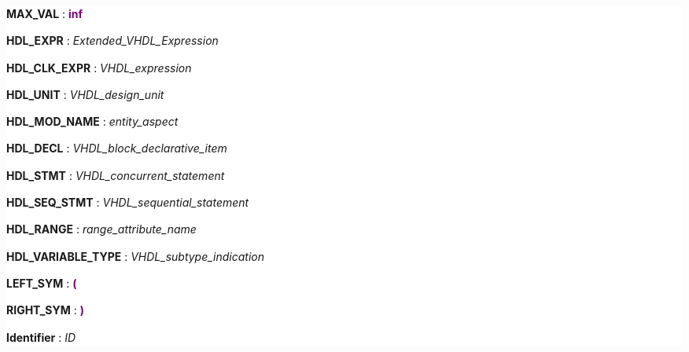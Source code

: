 <a name="MAX_VAL"></a>**MAX\_VAL**
:	<font color="purple"><b>inf</b></font> 
  
<a name="HDL_EXPR"></a>**HDL\_EXPR**
:	<em>Extended_VHDL_Expression</em> 
  
<a name="HDL_CLK_EXPR"></a>**HDL\_CLK\_EXPR**
:	<em>VHDL_expression</em> 
  
<a name="HDL_UNIT"></a>**HDL\_UNIT**
:	<em>VHDL_design_unit</em> 
  
<a name="HDL_MOD_NAME"></a>**HDL\_MOD\_NAME**
:	<em>entity_aspect</em> 
  
<a name="HDL_DECL"></a>**HDL\_DECL**
:	<em>VHDL_block_declarative_item</em> 
  
<a name="HDL_STMT"></a>**HDL\_STMT**
:	<em>VHDL_concurrent_statement</em> 
  
<a name="HDL_SEQ_STMT"></a>**HDL\_SEQ\_STMT**
:	<em>VHDL_sequential_statement</em> 
  
<a name="HDL_RANGE"></a>**HDL\_RANGE**
:	<em>range_attribute_name</em> 
  
<a name="HDL_VARIABLE_TYPE"></a>**HDL\_VARIABLE\_TYPE**
:	<em>VHDL_subtype_indication</em> 
  
<a name="LEFT_SYM"></a>**LEFT\_SYM**
:	<font color="purple"><b>(</b></font> 
  
<a name="RIGHT_SYM"></a>**RIGHT\_SYM**
:	<font color="purple"><b>)</b></font> 
  
<a name="Identifier"></a>**Identifier**
:	<em>ID</em> 
